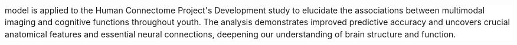 model is applied to the Human Connectome Project's Development study to
elucidate the associations between multimodal imaging and cognitive functions
throughout youth. The analysis demonstrates improved predictive accuracy and
uncovers crucial anatomical features and essential neural connections,
deepening our understanding of brain structure and function.


